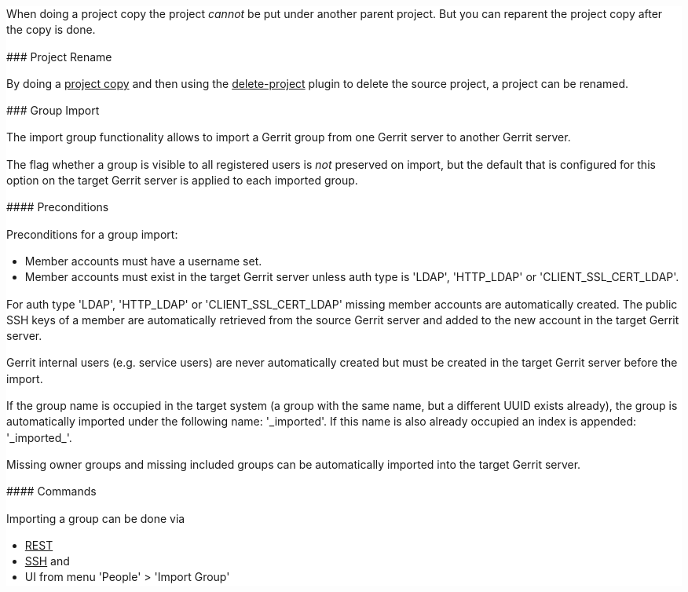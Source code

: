 When doing a project copy the project *cannot* be put under another
parent project. But you can reparent the project copy after the copy is
done.

<a id="project-rename">
### Project Rename

By doing a [project copy](#project-copy) and then using the
[delete-project](https://gerrit.googlesource.com/plugins/delete-project/+doc/master/src/main/resources/Documentation/about.md)
plugin to delete the source project, a project can be renamed.

<a id="group-import">
### Group Import

The import group functionality allows to import a Gerrit group from one
Gerrit server to another Gerrit server.

The flag whether a group is visible to all registered users is *not*
preserved on import, but the default that is configured for this option
on the target Gerrit server is applied to each imported group.

<a id="group-import-preconditions">
#### Preconditions

Preconditions for a group import:

* Member accounts must have a username set.
* Member accounts must exist in the target Gerrit server unless auth
  type is 'LDAP', 'HTTP\_LDAP' or 'CLIENT\_SSL\_CERT\_LDAP'.

For auth type 'LDAP', 'HTTP\_LDAP' or 'CLIENT\_SSL\_CERT\_LDAP' missing
member accounts are automatically created. The public SSH keys of a
member are automatically retrieved from the source Gerrit server and
added to the new account in the target Gerrit server.

Gerrit internal users (e.g. service users) are never automatically
created but must be created in the target Gerrit server before the
import.

If the group name is occupied in the target system (a group with the
same name, but a different UUID exists already), the group is
automatically imported under the following name:
'<group-name>\_imported'. If this name is also already occupied an
index is appended: '<group-name>\_imported_<index>'.

Missing owner groups and missing included groups can be automatically
imported into the target Gerrit server.

<a id="group-import-commands">
#### Commands

Importing a group can be done via

* [REST](rest-api-config.html#import-group)
* [SSH](cmd-group.html) and
* UI from menu 'People' > 'Import Group'

